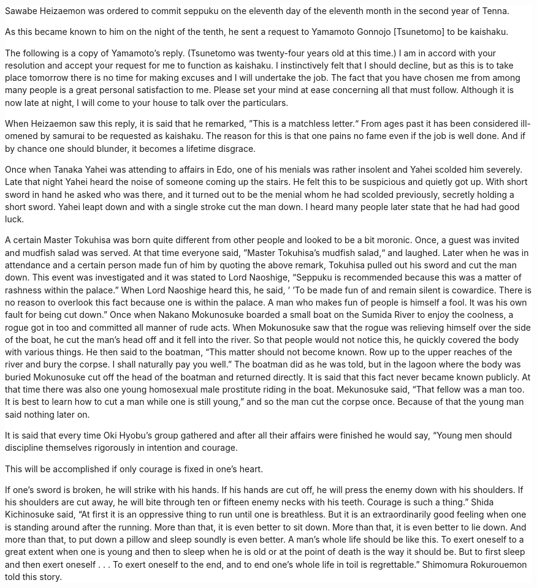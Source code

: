 Sawabe Heizaemon was ordered to commit seppuku on the eleventh day of the eleventh month in the second year of Tenna.

As this became known to him on the night of the tenth, he sent a request to Yamamoto Gonnojo [Tsunetomo] to be kaishaku.

The following is a copy of Yamamoto’s reply. (Tsunetomo was twenty-four years old at this time.) I am in accord with your resolution and accept your request for me to function as kaishaku. I instinctively felt that I should decline, but as this is to take place tomorrow there is no time for making excuses and I will undertake the job. The fact that you have chosen me from among many people is a great personal satisfaction to me. Please set your mind at ease concerning all that must follow. Although it is now late at night, I will come to your house to talk over the particulars.

When Heizaemon saw this reply, it is said that he remarked, ”This is a matchless letter.“ From ages past it has been considered ill-omened by samurai to be requested as kaishaku. The reason for this is that one pains no fame even if the job is well done. And if by chance one should blunder, it becomes a lifetime disgrace.

Once when Tanaka Yahei was attending to affairs in Edo, one of his menials was rather insolent and Yahei scolded him severely. Late that night Yahei heard the noise of someone coming up the stairs. He felt this to be suspicious and quietly got up. With short sword in hand he asked who was there, and it turned out to be the menial whom he had scolded previously, secretly holding a short sword. Yahei leapt down and with a single stroke cut the man down. I heard many people later state that he had had good luck.

A certain Master Tokuhisa was born quite different from other people and looked to be a bit moronic. Once, a guest was invited and mudfish salad was served. At that time everyone said, ”Master Tokuhisa’s mudfish salad,“ and laughed. Later when he was in attendance and a certain person made fun of him by quoting the above remark, Tokuhisa pulled out his sword and cut the man down. This event was investigated and it was stated to Lord Naoshige, “Seppuku is recommended because this was a matter of rashness within the palace.” When Lord Naoshige heard this, he said, ’ ’To be made fun of and remain silent is cowardice. There is no reason to overlook this fact because one is within the palace. A man who makes fun of people is himself a fool. It was his own fault for being cut down.” Once when Nakano Mokunosuke boarded a small boat on the Sumida River to enjoy the coolness, a rogue got in too and committed all manner of rude acts. When Mokunosuke saw that the rogue was relieving himself over the side of the boat, he cut the man’s head off and it fell into the river. So that people would not notice this, he quickly covered the body with various things. He then said to the boatman, “This matter should not become known. Row up to the upper reaches of the river and bury the corpse. I shall naturally pay you well.” The boatman did as he was told, but in the lagoon where the body was buried Mokunosuke cut off the head of the boatman and returned directly. It is said that this fact never became known publicly. At that time there was also one young homosexual male prostitute riding in the boat. Mekunosuke said, “That fellow was a man too. It is best to learn how to cut a man while one is still young,” and so the man cut the corpse once. Because of that the young man said nothing later on.

It is said that every time Oki Hyobu’s group gathered and after all their affairs were finished he would say, “Young men should discipline themselves rigorously in intention and courage.

This will be accomplished if only courage is fixed in one’s heart.

If one’s sword is broken, he will strike with his hands. If his hands are cut off, he will press the enemy down with his shoulders. If his shoulders are cut away, he will bite through ten or fifteen enemy necks with his teeth. Courage is such a thing.” Shida Kichinosuke said, “At first it is an oppressive thing to run until one is breathless. But it is an extraordinarily good feeling when one is standing around after the running. More than that, it is even better to sit down. More than that, it is even better to lie down. And more than that, to put down a pillow and sleep soundly is even better. A man’s whole life should be like this. To exert oneself to a great extent when one is young and then to sleep when he is old or at the point of death is the way it should be. But to first sleep and then exert oneself . . . To exert oneself to the end, and to end one’s whole life in toil is regrettable.” Shimomura Rokurouemon told this story.
